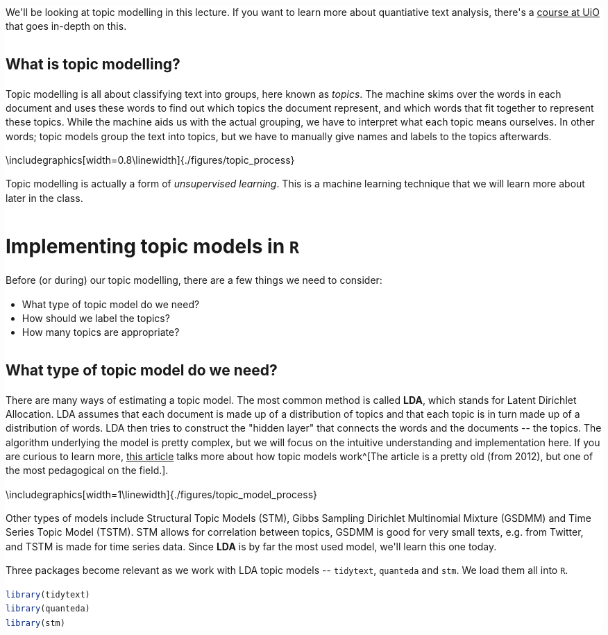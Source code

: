 We'll be looking at topic modelling in this lecture. If you want to learn more about quantiative text analysis, there's a [course at UiO](https://www.uio.no/studier/emner/sv/statsvitenskap/STV2022/index.html) that goes in-depth on this.


## What is topic modelling?

Topic modelling is all about classifying text into groups, here known as *topics*. The machine skims over the words in each document and uses these words to find out which topics the document represent, and which words that fit together to represent these topics. While the machine aids us with the actual grouping, we have to interpret what each topic means ourselves. In other words; topic models group the text into topics, but we have to manually give names and labels to the topics afterwards.


\includegraphics[width=0.8\linewidth]{./figures/topic_process} 


Topic modelling is actually a form of *unsupervised learning*. This is a machine learning technique that we will learn more about later in the class.


# Implementing topic models in `R`

Before (or during) our topic modelling, there are a few things we need to consider:

 - What type of topic model do we need?
 - How should we label the topics?
 - How many topics are appropriate?


## What type of topic model do we need?

There are many ways of estimating a topic model. The most common method is called **LDA**, which stands for Latent Dirichlet Allocation. LDA assumes that each document is made up of a distribution of topics and that each topic is in turn made up of a distribution of words. LDA then tries to construct the "hidden layer" that connects the words and the documents -- the topics. The algorithm underlying the model is pretty complex, but we will focus on the intuitive understanding and implementation here. If you are curious to learn more, [this article](http://www.cs.columbia.edu/~blei/papers/Blei2012.pdf) talks more about how topic models work^[The article is a pretty old (from 2012), but one of the most pedagogical on the field.].


\includegraphics[width=1\linewidth]{./figures/topic_model_process} 

Other types of models include Structural Topic Models (STM), Gibbs Sampling Dirichlet Multinomial Mixture (GSDMM) and Time Series Topic Model (TSTM). STM allows for correlation between topics, GSDMM is good for very small texts, e.g. from Twitter, and TSTM is made for time series data. Since **LDA** is by far the most used model, we'll learn this one today. 

Three packages become relevant as we work with LDA topic models -- `tidytext`, `quanteda` and `stm`. We load them all into `R`. 


```r
library(tidytext)
library(quanteda)
library(stm)
```
